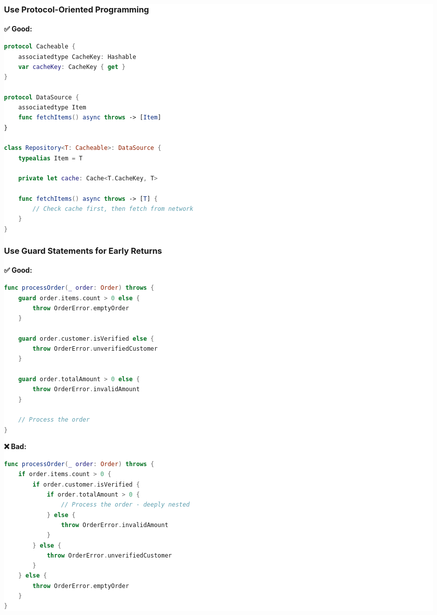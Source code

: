### Use Protocol-Oriented Programming

**✅ Good:**
```swift
protocol Cacheable {
    associatedtype CacheKey: Hashable
    var cacheKey: CacheKey { get }
}

protocol DataSource {
    associatedtype Item
    func fetchItems() async throws -> [Item]
}

class Repository<T: Cacheable>: DataSource {
    typealias Item = T
    
    private let cache: Cache<T.CacheKey, T>
    
    func fetchItems() async throws -> [T] {
        // Check cache first, then fetch from network
    }
}
```

### Use Guard Statements for Early Returns

**✅ Good:**
```swift
func processOrder(_ order: Order) throws {
    guard order.items.count > 0 else {
        throw OrderError.emptyOrder
    }
    
    guard order.customer.isVerified else {
        throw OrderError.unverifiedCustomer
    }
    
    guard order.totalAmount > 0 else {
        throw OrderError.invalidAmount
    }
    
    // Process the order
}
```

**❌ Bad:**
```swift
func processOrder(_ order: Order) throws {
    if order.items.count > 0 {
        if order.customer.isVerified {
            if order.totalAmount > 0 {
                // Process the order - deeply nested
            } else {
                throw OrderError.invalidAmount
            }
        } else {
            throw OrderError.unverifiedCustomer
        }
    } else {
        throw OrderError.emptyOrder
    }
}
```
